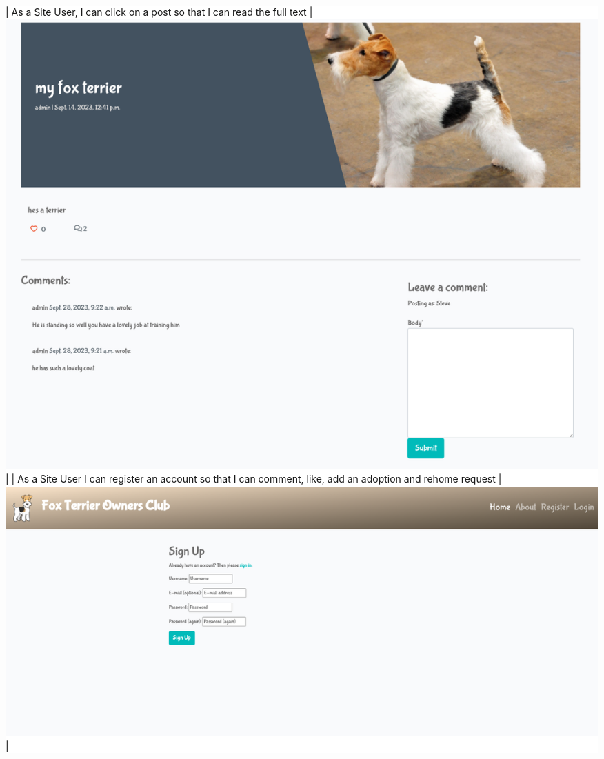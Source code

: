 | As a Site User, I can click on a post so that I can read the full text | ![screenshot](documentation/readme_images/comment.png) |
| As a Site User I can register an account so that I can comment, like, add an adoption and rehome request | ![screenshot](documentation/readme_images/admin3.png) |